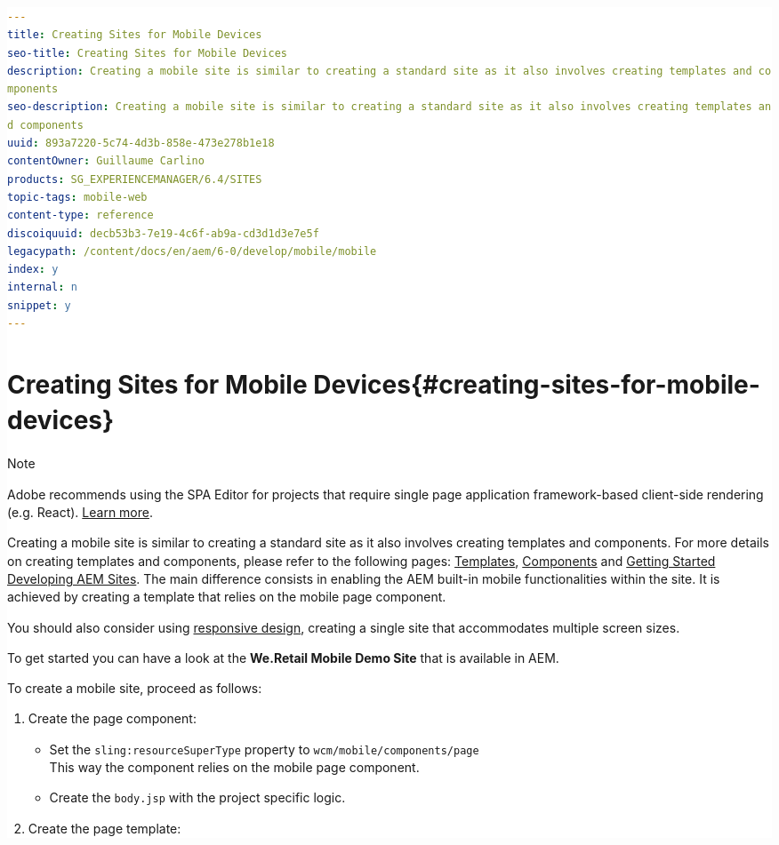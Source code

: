 ```yaml
---
title: Creating Sites for Mobile Devices
seo-title: Creating Sites for Mobile Devices
description: Creating a mobile site is similar to creating a standard site as it also involves creating templates and components
seo-description: Creating a mobile site is similar to creating a standard site as it also involves creating templates and components
uuid: 893a7220-5c74-4d3b-858e-473e278b1e18
contentOwner: Guillaume Carlino
products: SG_EXPERIENCEMANAGER/6.4/SITES
topic-tags: mobile-web
content-type: reference
discoiquuid: decb53b3-7e19-4c6f-ab9a-cd3d1d3e7e5f
legacypath: /content/docs/en/aem/6-0/develop/mobile/mobile
index: y
internal: n
snippet: y
---
```


# Creating Sites for Mobile Devices{#creating-sites-for-mobile-devices}

>[!NOTE]
>
>Adobe recommends using the SPA Editor for projects that require single page application framework-based client-side rendering (e.g. React). [Learn more](../../../sites/developing/using/spa-overview.md).

Creating a mobile site is similar to creating a standard site as it also involves creating templates and components. For more details on creating templates and components, please refer to the following pages: [Templates](../../../sites/developing/using/templates.md), [Components](../../../sites/developing/using/components.md) and [Getting Started Developing AEM Sites](../../../sites/developing/using/getting-started.md). The main difference consists in enabling the AEM built-in mobile functionalities within the site. It is achieved by creating a template that relies on the mobile page component.

You should also consider using [responsive design](../../../sites/developing/using/responsive.md), creating a single site that accommodates multiple screen sizes.

To get started you can have a look at the **We.Retail Mobile Demo Site** that is available in AEM.

To create a mobile site, proceed as follows:

1. Create the page component:

    * Set the `sling:resourceSuperType` property to `wcm/mobile/components/page`  
      This way the component relies on the mobile page component.
    
    * Create the `body.jsp` with the project specific logic.

1. Create the page template:
